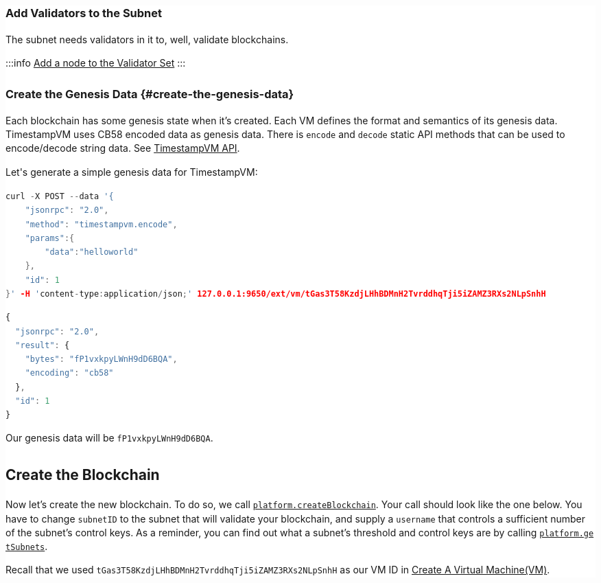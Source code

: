 
### Add Validators to the Subnet

The subnet needs validators in it to, well, validate blockchains.

:::info
[Add a node to the Validator Set](../../nodes-and-staking/add-a-validator.md)
:::


### Create the Genesis Data {#create-the-genesis-data}

Each blockchain has some genesis state when it’s created. Each VM defines the format and semantics of its genesis data. TimestampVM uses CB58 encoded data as genesis data. There is `encode` and `decode` static API methods that can be used to encode/decode string data. See [TimestampVM API](create-a-virtual-machine-vm.md#api).

Let's generate a simple genesis data for TimestampVM:

```cpp
curl -X POST --data '{
    "jsonrpc": "2.0",
    "method": "timestampvm.encode",
    "params":{
        "data":"helloworld"
    },
    "id": 1
}' -H 'content-type:application/json;' 127.0.0.1:9650/ext/vm/tGas3T58KzdjLHhBDMnH2TvrddhqTji5iZAMZ3RXs2NLpSnhH
```

```javascript
{
  "jsonrpc": "2.0",
  "result": {
    "bytes": "fP1vxkpyLWnH9dD6BQA",
    "encoding": "cb58"
  },
  "id": 1
}
```

Our genesis data will be `fP1vxkpyLWnH9dD6BQA`.

## Create the Blockchain

Now let’s create the new blockchain. To do so, we call [`platform.createBlockchain`](../../../avalanchego-apis/p-chain.md#platform-createblockchain). Your call should look like the one below. You have to change `subnetID` to the subnet that will validate your blockchain, and supply a `username` that controls a sufficient number of the subnet’s control keys. As a reminder, you can find out what a subnet’s threshold and control keys are by calling [`platform.getSubnets`](../../../avalanchego-apis/p-chain.md#platform-getsubnets).

Recall that we used `tGas3T58KzdjLHhBDMnH2TvrddhqTji5iZAMZ3RXs2NLpSnhH` as our VM ID in [Create A Virtual Machine(VM)](create-a-virtual-machine-vm.md#vm-aliases).
